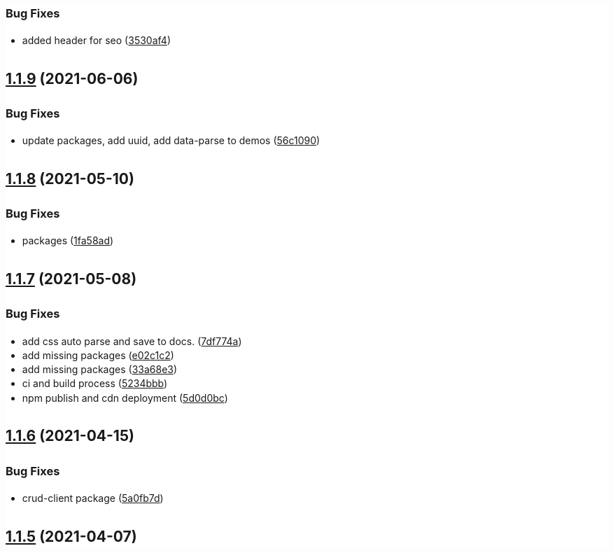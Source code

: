 
### Bug Fixes

* added header for seo ([3530af4](https://github.com/CoCreate-app/CoCreate-cursors/commit/3530af46b0ca6f89f5a10f0978794e7a84bbf682))

## [1.1.9](https://github.com/CoCreate-app/CoCreate-cursors/compare/v1.1.8...v1.1.9) (2021-06-06)


### Bug Fixes

* update packages, add uuid, add data-parse to demos ([56c1090](https://github.com/CoCreate-app/CoCreate-cursors/commit/56c1090a6a81e039562e34ac88f4c000713d4779))

## [1.1.8](https://github.com/CoCreate-app/CoCreate-cursors/compare/v1.1.7...v1.1.8) (2021-05-10)


### Bug Fixes

* packages ([1fa58ad](https://github.com/CoCreate-app/CoCreate-cursors/commit/1fa58adc6078b62c2310a84ddf6ee87fb6030594))

## [1.1.7](https://github.com/CoCreate-app/CoCreate-cursors/compare/v1.1.6...v1.1.7) (2021-05-08)


### Bug Fixes

* add css auto parse and save to docs. ([7df774a](https://github.com/CoCreate-app/CoCreate-cursors/commit/7df774ab54b2dd92a60cc0f809bdb96b734e9706))
* add missing packages ([e02c1c2](https://github.com/CoCreate-app/CoCreate-cursors/commit/e02c1c245bbfacf4a0c075856967ca6291488a9f))
* add missing packages ([33a68e3](https://github.com/CoCreate-app/CoCreate-cursors/commit/33a68e3964fc280876f48ab24c81386aca5c4c61))
* ci and build process ([5234bbb](https://github.com/CoCreate-app/CoCreate-cursors/commit/5234bbb4a818d4b0062af486d9db61882d073597))
* npm publish and cdn deployment ([5d0d0bc](https://github.com/CoCreate-app/CoCreate-cursors/commit/5d0d0bce5023305213231dd0e463172807b880df))

## [1.1.6](https://github.com/CoCreate-app/CoCreate-cursors/compare/v1.1.5...v1.1.6) (2021-04-15)


### Bug Fixes

* crud-client package ([5a0fb7d](https://github.com/CoCreate-app/CoCreate-cursors/commit/5a0fb7deb6d3471a3ad60533bdf3a13fd188743e))

## [1.1.5](https://github.com/CoCreate-app/CoCreate-cursors/compare/v1.1.4...v1.1.5) (2021-04-07)
